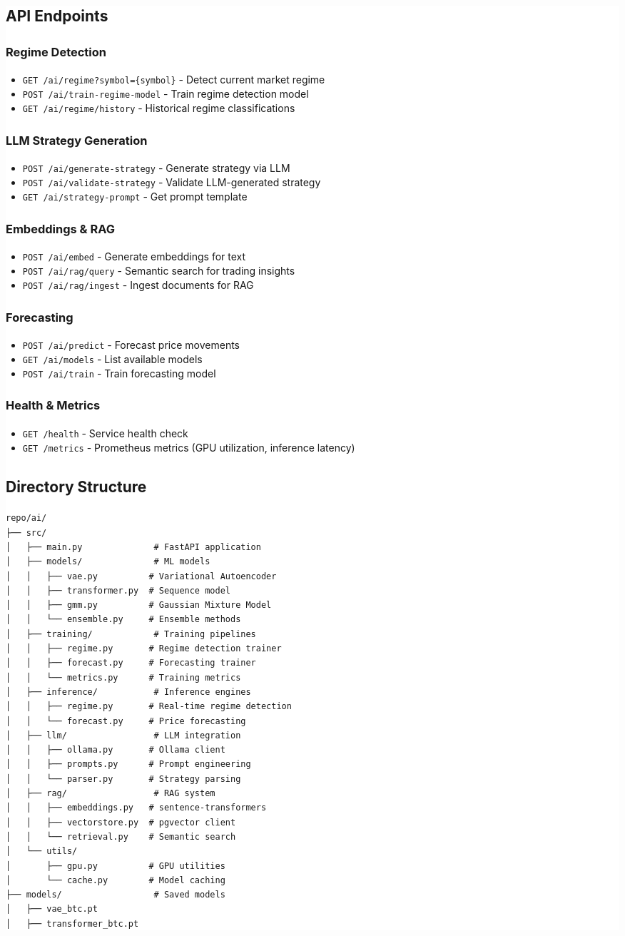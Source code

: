 ## API Endpoints

### Regime Detection

- `GET /ai/regime?symbol={symbol}` - Detect current market regime
- `POST /ai/train-regime-model` - Train regime detection model
- `GET /ai/regime/history` - Historical regime classifications

### LLM Strategy Generation

- `POST /ai/generate-strategy` - Generate strategy via LLM
- `POST /ai/validate-strategy` - Validate LLM-generated strategy
- `GET /ai/strategy-prompt` - Get prompt template

### Embeddings & RAG

- `POST /ai/embed` - Generate embeddings for text
- `POST /ai/rag/query` - Semantic search for trading insights
- `POST /ai/rag/ingest` - Ingest documents for RAG

### Forecasting

- `POST /ai/predict` - Forecast price movements
- `GET /ai/models` - List available models
- `POST /ai/train` - Train forecasting model

### Health & Metrics

- `GET /health` - Service health check
- `GET /metrics` - Prometheus metrics (GPU utilization, inference latency)

## Directory Structure

```
repo/ai/
├── src/
│   ├── main.py              # FastAPI application
│   ├── models/              # ML models
│   │   ├── vae.py          # Variational Autoencoder
│   │   ├── transformer.py  # Sequence model
│   │   ├── gmm.py          # Gaussian Mixture Model
│   │   └── ensemble.py     # Ensemble methods
│   ├── training/            # Training pipelines
│   │   ├── regime.py       # Regime detection trainer
│   │   ├── forecast.py     # Forecasting trainer
│   │   └── metrics.py      # Training metrics
│   ├── inference/           # Inference engines
│   │   ├── regime.py       # Real-time regime detection
│   │   └── forecast.py     # Price forecasting
│   ├── llm/                 # LLM integration
│   │   ├── ollama.py       # Ollama client
│   │   ├── prompts.py      # Prompt engineering
│   │   └── parser.py       # Strategy parsing
│   ├── rag/                 # RAG system
│   │   ├── embeddings.py   # sentence-transformers
│   │   ├── vectorstore.py  # pgvector client
│   │   └── retrieval.py    # Semantic search
│   └── utils/
│       ├── gpu.py          # GPU utilities
│       └── cache.py        # Model caching
├── models/                  # Saved models
│   ├── vae_btc.pt
│   ├── transformer_btc.pt
```